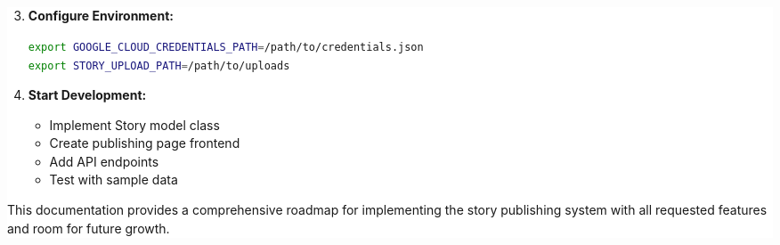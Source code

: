 3. **Configure Environment:**
   ```bash
   export GOOGLE_CLOUD_CREDENTIALS_PATH=/path/to/credentials.json
   export STORY_UPLOAD_PATH=/path/to/uploads
   ```

4. **Start Development:**
   - Implement Story model class
   - Create publishing page frontend
   - Add API endpoints
   - Test with sample data

This documentation provides a comprehensive roadmap for implementing the story publishing system with all requested features and room for future growth.